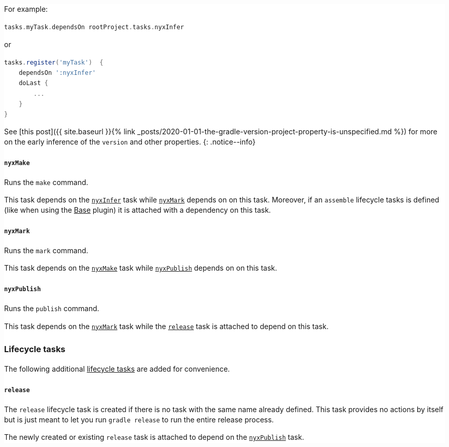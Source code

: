 For example:

```groovy
tasks.myTask.dependsOn rootProject.tasks.nyxInfer
```

or 

```groovy
tasks.register('myTask')  {
    dependsOn ':nyxInfer'
    doLast {
        ...
    }
}
```

See [this post]({{ site.baseurl }}{% link _posts/2020-01-01-the-gradle-version-project-property-is-unspecified.md %}) for more on the early inference of the `version` and other properties.
{: .notice--info}

#### `nyxMake`

Runs the `make` command.

This task depends on the [`nyxInfer`](#nyxinfer) task while [`nyxMark`](#nyxmark) depends on on this task. Moreover, if an `assemble` lifecycle tasks is defined (like when using the [Base](https://docs.gradle.org/current/userguide/base_plugin.html) plugin) it is attached with a dependency on this task.

#### `nyxMark`

Runs the `mark` command.

This task depends on the [`nyxMake`](#nyxmake) task while [`nyxPublish`](#nyxpublish) depends on on this task.

#### `nyxPublish`

Runs the `publish` command.

This task depends on the [`nyxMark`](#nyxmark) task while the [`release`](#release) task is attached to depend on this task.

### Lifecycle tasks

The following additional [lifecycle tasks](https://docs.gradle.org/current/userguide/more_about_tasks.html#sec:lifecycle_tasks) are added for convenience.

#### `release`

The `release` lifecycle task is created if there is no task with the same name already defined. This task provides no actions by itself but is just meant to let you run `gradle release` to run the entire release process.

The newly created or existing `release` task is attached to depend on the [`nyxPublish`](#nyxpublish) task.
